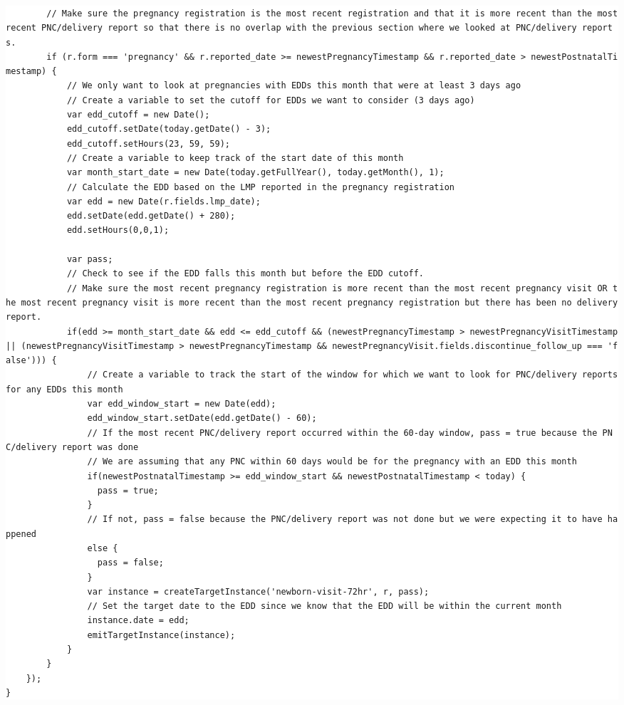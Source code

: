 ```
		// Make sure the pregnancy registration is the most recent registration and that it is more recent than the most recent PNC/delivery report so that there is no overlap with the previous section where we looked at PNC/delivery reports.
		if (r.form === 'pregnancy' && r.reported_date >= newestPregnancyTimestamp && r.reported_date > newestPostnatalTimestamp) {
			// We only want to look at pregnancies with EDDs this month that were at least 3 days ago
			// Create a variable to set the cutoff for EDDs we want to consider (3 days ago)
			var edd_cutoff = new Date();
			edd_cutoff.setDate(today.getDate() - 3);
			edd_cutoff.setHours(23, 59, 59);
			// Create a variable to keep track of the start date of this month
			var month_start_date = new Date(today.getFullYear(), today.getMonth(), 1);
			// Calculate the EDD based on the LMP reported in the pregnancy registration
			var edd = new Date(r.fields.lmp_date);
			edd.setDate(edd.getDate() + 280);
			edd.setHours(0,0,1);

			var pass;
			// Check to see if the EDD falls this month but before the EDD cutoff. 
			// Make sure the most recent pregnancy registration is more recent than the most recent pregnancy visit OR the most recent pregnancy visit is more recent than the most recent pregnancy registration but there has been no delivery report.
			if(edd >= month_start_date && edd <= edd_cutoff && (newestPregnancyTimestamp > newestPregnancyVisitTimestamp || (newestPregnancyVisitTimestamp > newestPregnancyTimestamp && newestPregnancyVisit.fields.discontinue_follow_up === 'false'))) {
				// Create a variable to track the start of the window for which we want to look for PNC/delivery reports for any EDDs this month
				var edd_window_start = new Date(edd);
				edd_window_start.setDate(edd.getDate() - 60);
				// If the most recent PNC/delivery report occurred within the 60-day window, pass = true because the PNC/delivery report was done
				// We are assuming that any PNC within 60 days would be for the pregnancy with an EDD this month
				if(newestPostnatalTimestamp >= edd_window_start && newestPostnatalTimestamp < today) {
				  pass = true;
				}
				// If not, pass = false because the PNC/delivery report was not done but we were expecting it to have happened
				else {
				  pass = false;
				}
				var instance = createTargetInstance('newborn-visit-72hr', r, pass);
				// Set the target date to the EDD since we know that the EDD will be within the current month
				instance.date = edd;
				emitTargetInstance(instance);
			}
		}
	});
}
```